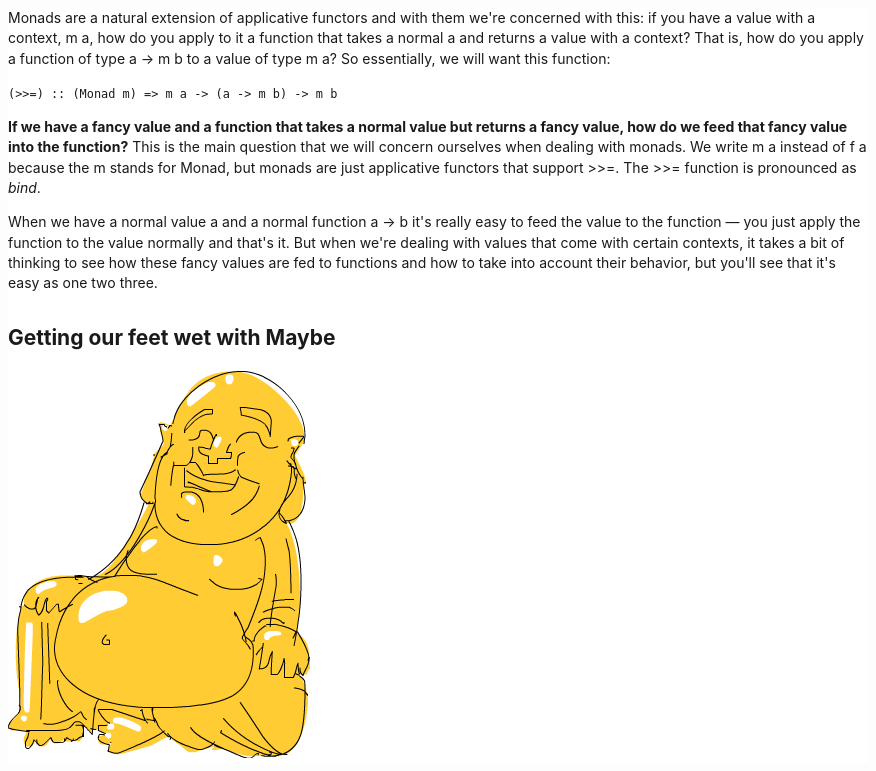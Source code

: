 Monads are a natural extension of applicative functors and with them
we're concerned with this: if you have a value with a context,
<span class="fixed">m a</span>, how do you apply to it a function that
takes a normal <span class="fixed">a</span> and returns a value with a
context? That is, how do you apply a function of type
<span class="fixed">a -&gt; m b</span> to a value of type
<span class="fixed">m a</span>? So essentially, we will want this
function:

``` haskell:hs
(>>=) :: (Monad m) => m a -> (a -> m b) -> m b
```

**If we have a fancy value and a function that takes a normal value but
returns a fancy value, how do we feed that fancy value into the
function?** This is the main question that we will concern ourselves
when dealing with monads. We write <span class="fixed">m a</span>
instead of <span class="fixed">f a</span> because the
<span class="fixed">m</span> stands for
<span class="fixed">Monad</span>, but monads are just applicative
functors that support <span class="fixed">&gt;&gt;=</span>. The
<span class="fixed">&gt;&gt;=</span> function is pronounced as *bind*.

When we have a normal value <span class="fixed">a</span> and a normal
function <span class="fixed">a -&gt; b</span> it's really easy to feed the
value to the function — you just apply the function to the value
normally and that's it. But when we're dealing with values that come
with certain contexts, it takes a bit of thinking to see how these fancy
values are fed to functions and how to take into account their behavior,
but you'll see that it's easy as one two three.

<span id="getting-our-feet-wet-with-maybe"></span>

## Getting our feet wet with Maybe

<img src="/assets/buddha.png" class="left"
width="302" height="387" alt="monads, grasshoppa" />
